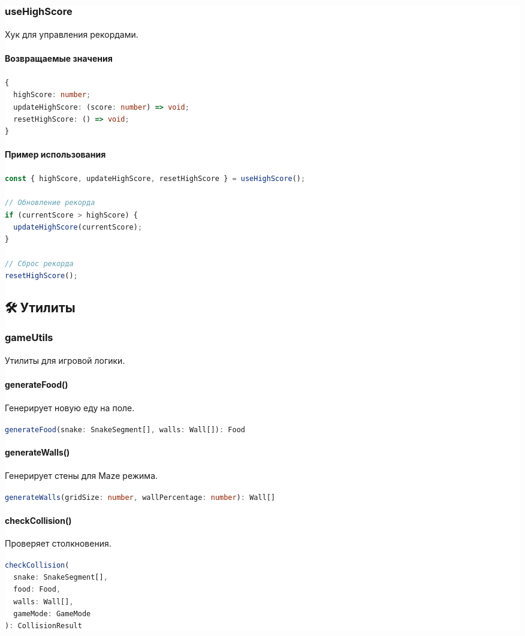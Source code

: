 ### useHighScore

Хук для управления рекордами.

#### Возвращаемые значения

```typescript
{
  highScore: number;
  updateHighScore: (score: number) => void;
  resetHighScore: () => void;
}
```

#### Пример использования

```javascript
const { highScore, updateHighScore, resetHighScore } = useHighScore();

// Обновление рекорда
if (currentScore > highScore) {
  updateHighScore(currentScore);
}

// Сброс рекорда
resetHighScore();
```

## 🛠 Утилиты

### gameUtils

Утилиты для игровой логики.

#### generateFood()

Генерирует новую еду на поле.

```typescript
generateFood(snake: SnakeSegment[], walls: Wall[]): Food
```

#### generateWalls()

Генерирует стены для Maze режима.

```typescript
generateWalls(gridSize: number, wallPercentage: number): Wall[]
```

#### checkCollision()

Проверяет столкновения.

```typescript
checkCollision(
  snake: SnakeSegment[],
  food: Food,
  walls: Wall[],
  gameMode: GameMode
): CollisionResult
```
